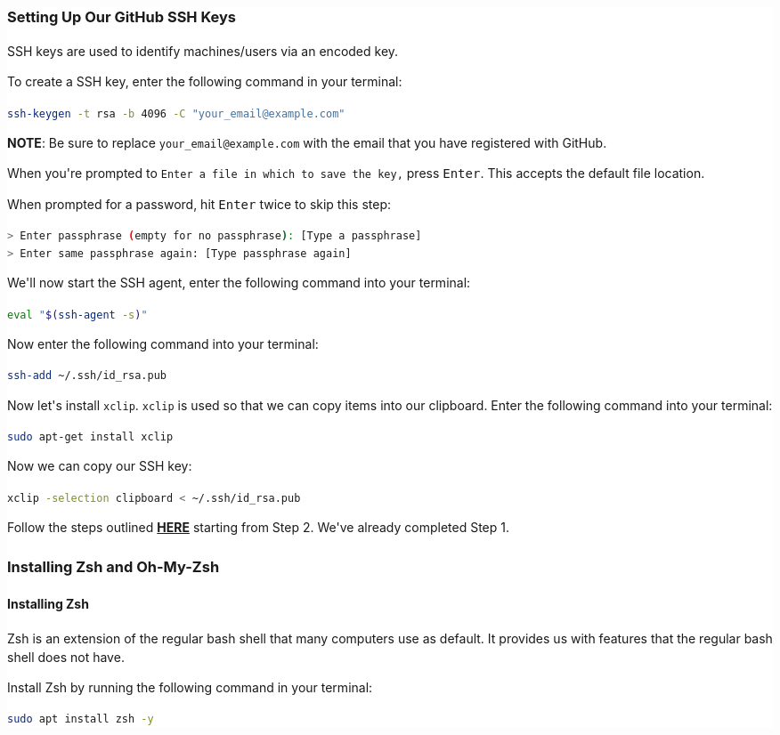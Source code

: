 ### Setting Up Our GitHub SSH Keys

SSH keys are used to identify machines/users via an encoded key.

To create a SSH key, enter the following command in your terminal:

```sh
ssh-keygen -t rsa -b 4096 -C "your_email@example.com"
```

**NOTE**: Be sure to replace `your_email@example.com` with the email that you have registered with GitHub.

When you're prompted to `Enter a file in which to save the key,` press <kbd>Enter</kbd>. This accepts the default file location.

When prompted for a password, hit <kbd>Enter</kbd> twice to skip this step:

```sh
> Enter passphrase (empty for no passphrase): [Type a passphrase]
> Enter same passphrase again: [Type passphrase again]
```

We'll now start the SSH agent, enter the following command into your terminal:

```sh
eval "$(ssh-agent -s)"
```

Now enter the following command into your terminal:

```sh
ssh-add ~/.ssh/id_rsa.pub
```

Now let's install `xclip`. `xclip` is used so that we can copy items into our clipboard. Enter the following command into your terminal:

```sh
sudo apt-get install xclip
```

Now we can copy our SSH key:

```sh
xclip -selection clipboard < ~/.ssh/id_rsa.pub
```

Follow the steps outlined **[HERE](https://docs.github.com/en/github/authenticating-to-github/adding-a-new-ssh-key-to-your-github-account)** starting from Step 2. We've already completed Step 1.

### Installing Zsh and Oh-My-Zsh

#### Installing Zsh

Zsh is an extension of the regular bash shell that many computers use as default. It provides us with features that the regular bash shell does not have.

Install Zsh by running the following command in your terminal:

```sh
sudo apt install zsh -y
```
